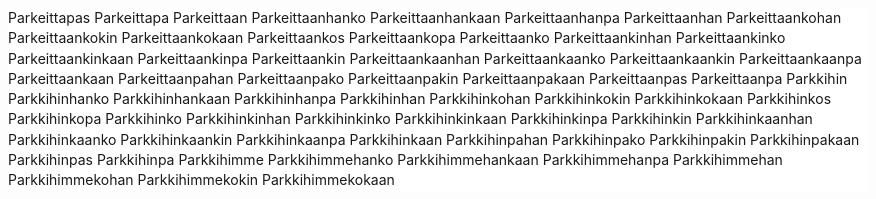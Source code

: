 Parkeittapas
Parkeittapa
Parkeittaan
Parkeittaanhanko
Parkeittaanhankaan
Parkeittaanhanpa
Parkeittaanhan
Parkeittaankohan
Parkeittaankokin
Parkeittaankokaan
Parkeittaankos
Parkeittaankopa
Parkeittaanko
Parkeittaankinhan
Parkeittaankinko
Parkeittaankinkaan
Parkeittaankinpa
Parkeittaankin
Parkeittaankaanhan
Parkeittaankaanko
Parkeittaankaankin
Parkeittaankaanpa
Parkeittaankaan
Parkeittaanpahan
Parkeittaanpako
Parkeittaanpakin
Parkeittaanpakaan
Parkeittaanpas
Parkeittaanpa
Parkkihin
Parkkihinhanko
Parkkihinhankaan
Parkkihinhanpa
Parkkihinhan
Parkkihinkohan
Parkkihinkokin
Parkkihinkokaan
Parkkihinkos
Parkkihinkopa
Parkkihinko
Parkkihinkinhan
Parkkihinkinko
Parkkihinkinkaan
Parkkihinkinpa
Parkkihinkin
Parkkihinkaanhan
Parkkihinkaanko
Parkkihinkaankin
Parkkihinkaanpa
Parkkihinkaan
Parkkihinpahan
Parkkihinpako
Parkkihinpakin
Parkkihinpakaan
Parkkihinpas
Parkkihinpa
Parkkihimme
Parkkihimmehanko
Parkkihimmehankaan
Parkkihimmehanpa
Parkkihimmehan
Parkkihimmekohan
Parkkihimmekokin
Parkkihimmekokaan